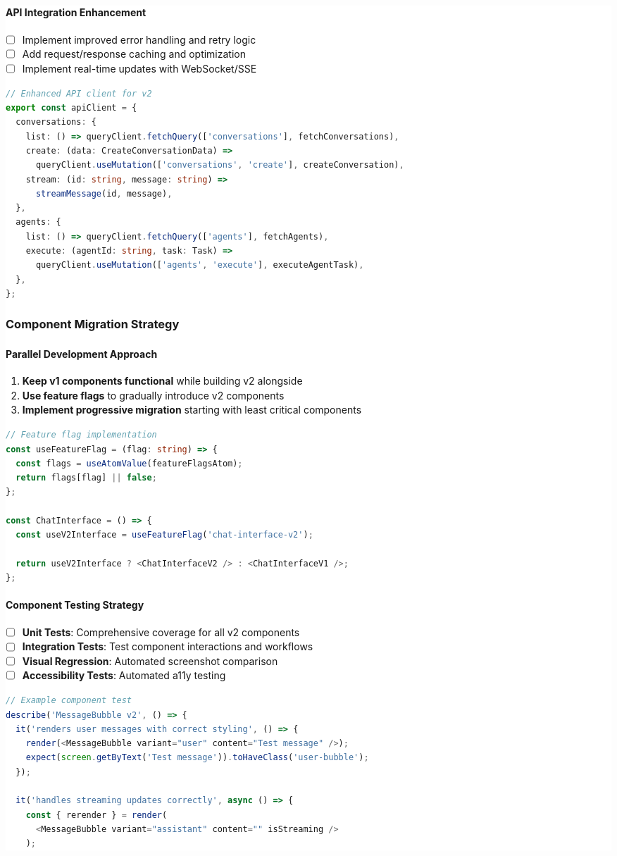 ```typescript
```

#### API Integration Enhancement
- [ ] Implement improved error handling and retry logic
- [ ] Add request/response caching and optimization
- [ ] Implement real-time updates with WebSocket/SSE

```typescript
// Enhanced API client for v2
export const apiClient = {
  conversations: {
    list: () => queryClient.fetchQuery(['conversations'], fetchConversations),
    create: (data: CreateConversationData) =>
      queryClient.useMutation(['conversations', 'create'], createConversation),
    stream: (id: string, message: string) =>
      streamMessage(id, message),
  },
  agents: {
    list: () => queryClient.fetchQuery(['agents'], fetchAgents),
    execute: (agentId: string, task: Task) =>
      queryClient.useMutation(['agents', 'execute'], executeAgentTask),
  },
};
```

### Component Migration Strategy

#### Parallel Development Approach
1. **Keep v1 components functional** while building v2 alongside
2. **Use feature flags** to gradually introduce v2 components
3. **Implement progressive migration** starting with least critical components

```typescript
// Feature flag implementation
const useFeatureFlag = (flag: string) => {
  const flags = useAtomValue(featureFlagsAtom);
  return flags[flag] || false;
};

const ChatInterface = () => {
  const useV2Interface = useFeatureFlag('chat-interface-v2');

  return useV2Interface ? <ChatInterfaceV2 /> : <ChatInterfaceV1 />;
};
```

#### Component Testing Strategy
- [ ] **Unit Tests**: Comprehensive coverage for all v2 components
- [ ] **Integration Tests**: Test component interactions and workflows
- [ ] **Visual Regression**: Automated screenshot comparison
- [ ] **Accessibility Tests**: Automated a11y testing

```typescript
// Example component test
describe('MessageBubble v2', () => {
  it('renders user messages with correct styling', () => {
    render(<MessageBubble variant="user" content="Test message" />);
    expect(screen.getByText('Test message')).toHaveClass('user-bubble');
  });

  it('handles streaming updates correctly', async () => {
    const { rerender } = render(
      <MessageBubble variant="assistant" content="" isStreaming />
    );

```